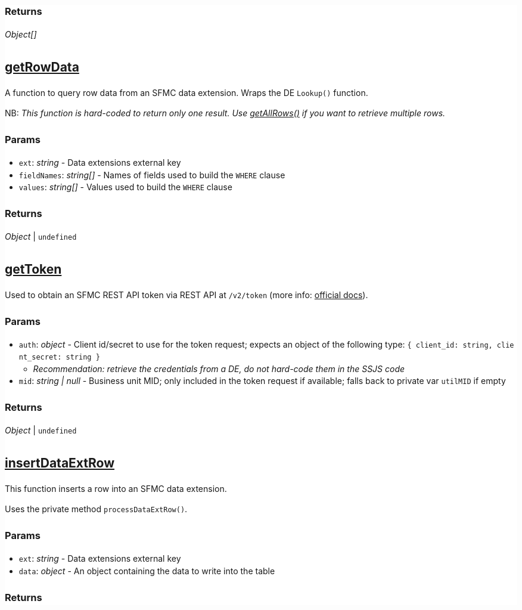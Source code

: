 ### Returns

_Object[]_

## [getRowData](./src/getRowData.js)

A function to query row data from an SFMC data extension. Wraps the DE `Lookup()` function.

NB: _This function is hard-coded to return only one result. Use [getAllRows()](./src/getAllRows.js) if you want to retrieve multiple rows._

### Params

- `ext`: _string_ - Data extensions external key
- `fieldNames`: _string[]_ - Names of fields used to build the `WHERE` clause
- `values`: _string[]_ - Values used to build the `WHERE` clause

### Returns

_Object_ | `undefined`

## [getToken](./src/getToken.js)

Used to obtain an SFMC REST API token via REST API at `/v2/token` (more info: [official docs](https://developer.salesforce.com/docs/marketing/marketing-cloud/guide/access-token-s2s.html)).

### Params

- `auth`: _object_ - Client id/secret to use for the token request; expects an object of the following type: `{ client_id: string,
client_secret: string }`
  - _Recommendation: retrieve the credentials from a DE, do not hard-code them in the SSJS code_
- `mid`: _string | null_ - Business unit MID; only included in the token request if available; falls back to private var `utilMID` if empty

### Returns

_Object_ | `undefined`

## [insertDataExtRow](./src/insertDataExtRow.js)

This function inserts a row into an SFMC data extension.

Uses the private method `processDataExtRow()`.

### Params

- `ext`: _string_ - Data extensions external key
- `data`: _object_ - An object containing the data to write into the table

### Returns
